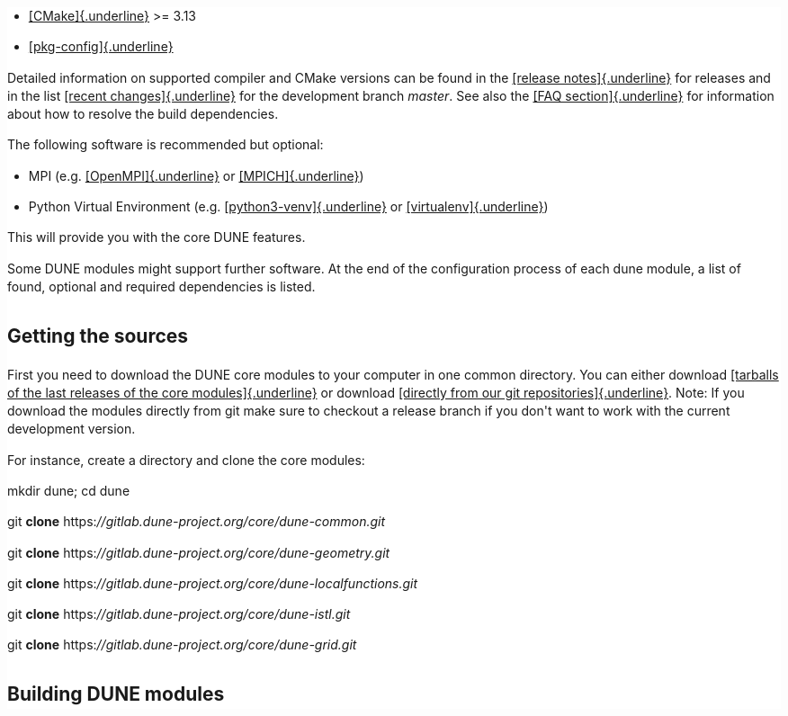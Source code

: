 -   [[CMake]{.underline}](https://cmake.org/) \>= 3.13

-   [[pkg-config]{.underline}](https://www.freedesktop.org/wiki/Software/pkg-config/)

Detailed information on supported compiler and CMake versions can be
found in the [[release
notes]{.underline}](https://dune-project.org/releases) for releases and
in the list [[recent
changes]{.underline}](https://dune-project.org/dev/recent-changes) for
the development branch *master*. See also the [[FAQ
section]{.underline}](https://dune-project.org/doc/installation/installation-buildsrc/#faq) for
information about how to resolve the build dependencies.

The following software is recommended but optional:

-   MPI
    (e.g. [[OpenMPI]{.underline}](https://www.open-mpi.org/) or [[MPICH]{.underline}](https://www.mpich.org/))

-   Python Virtual Environment
    (e.g. [[python3-venv]{.underline}](https://wiki.ubuntuusers.de/venv/) or [[virtualenv]{.underline}](https://pypi.org/project/virtualenv/))

This will provide you with the core DUNE features.

Some DUNE modules might support further software. At the end of the
configuration process of each dune module, a list of found, optional and
required dependencies is listed.

## Getting the sources

First you need to download the DUNE core modules to your computer in one
common directory. You can either download [[tarballs of the last
releases of the core
modules]{.underline}](https://dune-project.org/releases) or
download [[directly from our git
repositories]{.underline}](https://dune-project.org/groups/core). Note:
If you download the modules directly from git make sure to checkout a
release branch if you don't want to work with the current development
version.

For instance, create a directory and clone the core modules:

mkdir dune; cd dune

git **clone** https:*//gitlab.dune-project.org/core/dune-common.git*

git **clone** https:*//gitlab.dune-project.org/core/dune-geometry.git*

git **clone**
https:*//gitlab.dune-project.org/core/dune-localfunctions.git*

git **clone** https:*//gitlab.dune-project.org/core/dune-istl.git*

git **clone** https:*//gitlab.dune-project.org/core/dune-grid.git*

## Building DUNE modules
